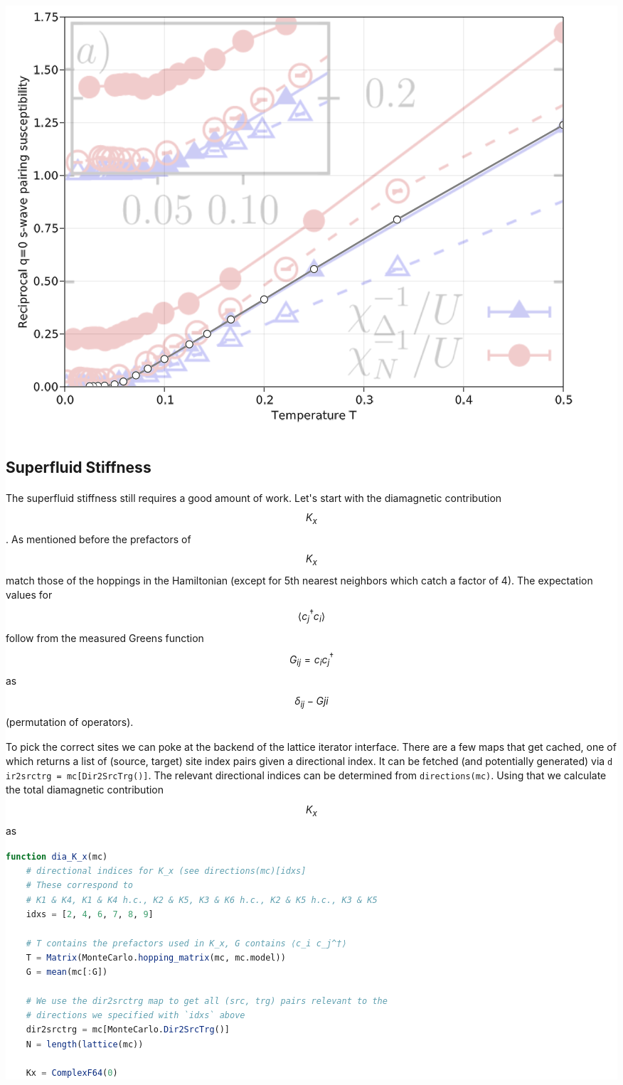 ![](assets/HBC/PS.png)



## Superfluid Stiffness

The superfluid stiffness still requires a good amount of work. Let's start with the diamagnetic contribution $$K_x$$. As mentioned before the prefactors of $$K_x$$ match those of the hoppings in the Hamiltonian (except for 5th nearest neighbors which catch a factor of 4). The expectation values for $$\langle c_j^\dagger c_i \rangle$$ follow from the measured Greens function $$G_{ij} = c_i c_j^\dagger$$ as $$\delta_{ij} - G{ji}$$ (permutation of operators).

To pick the correct sites we can poke at the backend of the lattice iterator interface. There are a few maps that get cached, one of which returns a list of (source, target) site index pairs given a directional index. It can be fetched (and potentially generated) via `dir2srctrg = mc[Dir2SrcTrg()]`. The relevant directional indices can be determined from `directions(mc)`. Using that we calculate the total diamagnetic contribution $$K_x$$ as

```julia
function dia_K_x(mc)
    # directional indices for K_x (see directions(mc)[idxs]
    # These correspond to 
    # K1 & K4, K1 & K4 h.c., K2 & K5, K3 & K6 h.c., K2 & K5 h.c., K3 & K5
    idxs = [2, 4, 6, 7, 8, 9]
    
    # T contains the prefactors used in K_x, G contains ⟨c_i c_j^†⟩
    T = Matrix(MonteCarlo.hopping_matrix(mc, mc.model))
    G = mean(mc[:G])

    # We use the dir2srctrg map to get all (src, trg) pairs relevant to the 
    # directions we specified with `idxs` above
    dir2srctrg = mc[MonteCarlo.Dir2SrcTrg()]
    N = length(lattice(mc))
    
    Kx = ComplexF64(0)
```